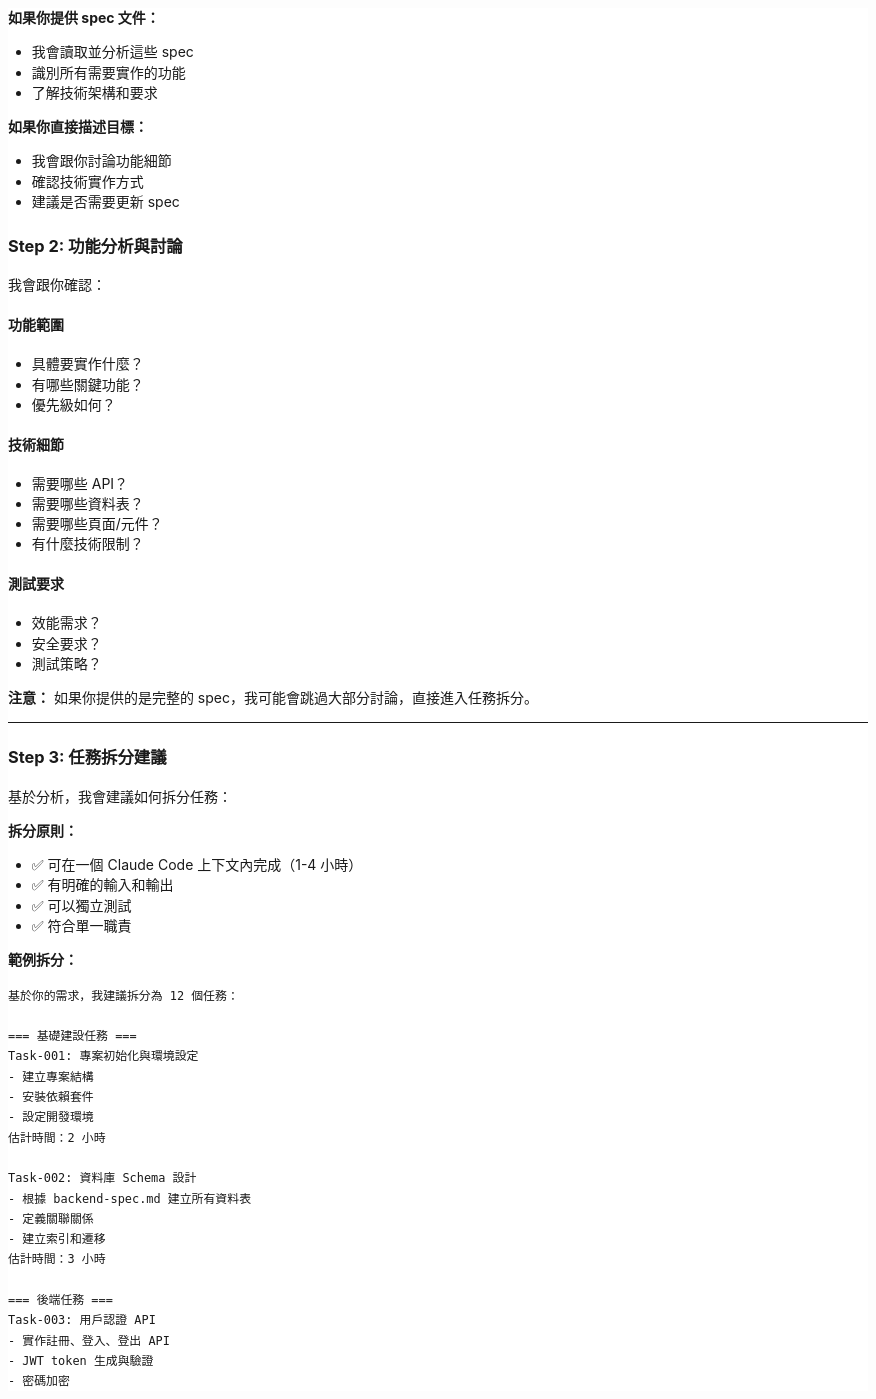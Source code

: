 **如果你提供 spec 文件：**
- 我會讀取並分析這些 spec
- 識別所有需要實作的功能
- 了解技術架構和要求

**如果你直接描述目標：**
- 我會跟你討論功能細節
- 確認技術實作方式
- 建議是否需要更新 spec

### Step 2: 功能分析與討論

我會跟你確認：

#### 功能範圍
- 具體要實作什麼？
- 有哪些關鍵功能？
- 優先級如何？

#### 技術細節
- 需要哪些 API？
- 需要哪些資料表？
- 需要哪些頁面/元件？
- 有什麼技術限制？

#### 測試要求
- 效能需求？
- 安全要求？
- 測試策略？

**注意：** 如果你提供的是完整的 spec，我可能會跳過大部分討論，直接進入任務拆分。

---

### Step 3: 任務拆分建議

基於分析，我會建議如何拆分任務：

**拆分原則：**
- ✅ 可在一個 Claude Code 上下文內完成（1-4 小時）
- ✅ 有明確的輸入和輸出
- ✅ 可以獨立測試
- ✅ 符合單一職責

**範例拆分：**
```
基於你的需求，我建議拆分為 12 個任務：

=== 基礎建設任務 ===
Task-001: 專案初始化與環境設定
- 建立專案結構
- 安裝依賴套件
- 設定開發環境
估計時間：2 小時

Task-002: 資料庫 Schema 設計
- 根據 backend-spec.md 建立所有資料表
- 定義關聯關係
- 建立索引和遷移
估計時間：3 小時

=== 後端任務 ===
Task-003: 用戶認證 API
- 實作註冊、登入、登出 API
- JWT token 生成與驗證
- 密碼加密
```